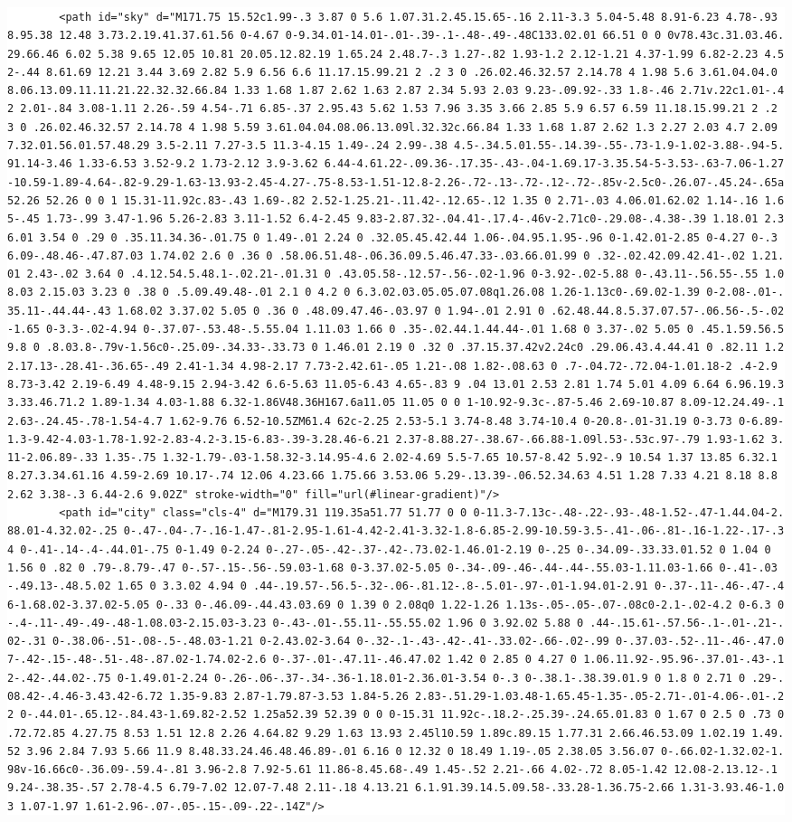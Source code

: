             <path id="sky" d="M171.75 15.52c1.99-.3 3.87 0 5.6 1.07.31.2.45.15.65-.16 2.11-3.3 5.04-5.48 8.91-6.23 4.78-.93 8.95.38 12.48 3.73.2.19.41.37.61.56 0-4.67 0-9.34.01-14.01-.01-.39-.1-.48-.49-.48C133.02.01 66.51 0 0 0v78.43c.31.03.46.29.66.46 6.02 5.38 9.65 12.05 10.81 20.05.12.82.19 1.65.24 2.48.7-.3 1.27-.82 1.93-1.2 2.12-1.21 4.37-1.99 6.82-2.23 4.52-.44 8.61.69 12.21 3.44 3.69 2.82 5.9 6.56 6.6 11.17.15.99.21 2 .2 3 0 .26.02.46.32.57 2.14.78 4 1.98 5.6 3.61.04.04.08.06.13.09.11.11.21.22.32.32.66.84 1.33 1.68 1.87 2.62 1.63 2.87 2.34 5.93 2.03 9.23-.09.92-.33 1.8-.46 2.71v.22c1.01-.42 2.01-.84 3.08-1.11 2.26-.59 4.54-.71 6.85-.37 2.95.43 5.62 1.53 7.96 3.35 3.66 2.85 5.9 6.57 6.59 11.18.15.99.21 2 .2 3 0 .26.02.46.32.57 2.14.78 4 1.98 5.59 3.61.04.04.08.06.13.09l.32.32c.66.84 1.33 1.68 1.87 2.62 1.3 2.27 2.03 4.7 2.09 7.32.01.56.01.57.48.29 3.5-2.11 7.27-3.5 11.3-4.15 1.49-.24 2.99-.38 4.5-.34.5.01.55-.14.39-.55-.73-1.9-1.02-3.88-.94-5.91.14-3.46 1.33-6.53 3.52-9.2 1.73-2.12 3.9-3.62 6.44-4.61.22-.09.36-.17.35-.43-.04-1.69.17-3.35.54-5-3.53-.63-7.06-1.27-10.59-1.89-4.64-.82-9.29-1.63-13.93-2.45-4.27-.75-8.53-1.51-12.8-2.26-.72-.13-.72-.12-.72-.85v-2.5c0-.26.07-.45.24-.65a52.26 52.26 0 0 1 15.31-11.92c.83-.43 1.69-.82 2.52-1.25.21-.11.42-.12.65-.12 1.35 0 2.71-.03 4.06.01.62.02 1.14-.16 1.65-.45 1.73-.99 3.47-1.96 5.26-2.83 3.11-1.52 6.4-2.45 9.83-2.87.32-.04.41-.17.4-.46v-2.71c0-.29.08-.4.38-.39 1.18.01 2.36.01 3.54 0 .29 0 .35.11.34.36-.01.75 0 1.49-.01 2.24 0 .32.05.45.42.44 1.06-.04.95.1.95-.96 0-1.42.01-2.85 0-4.27 0-.36.09-.48.46-.47.87.03 1.74.02 2.6 0 .36 0 .58.06.51.48-.06.36.09.5.46.47.33-.03.66.01.99 0 .32-.02.42.09.42.41-.02 1.21.01 2.43-.02 3.64 0 .4.12.54.5.48.1-.02.21-.01.31 0 .43.05.58-.12.57-.56-.02-1.96 0-3.92-.02-5.88 0-.43.11-.56.55-.55 1.08.03 2.15.03 3.23 0 .38 0 .5.09.49.48-.01 2.1 0 4.2 0 6.3.02.03.05.05.07.08q1.26.08 1.26-1.13c0-.69.02-1.39 0-2.08-.01-.35.11-.44.44-.43 1.68.02 3.37.02 5.05 0 .36 0 .48.09.47.46-.03.97 0 1.94-.01 2.91 0 .62.48.44.8.5.37.07.57-.06.56-.5-.02-1.65 0-3.3-.02-4.94 0-.37.07-.53.48-.5.55.04 1.11.03 1.66 0 .35-.02.44.1.44.44-.01 1.68 0 3.37-.02 5.05 0 .45.1.59.56.59.8 0 .8.03.8-.79v-1.56c0-.25.09-.34.33-.33.73 0 1.46.01 2.19 0 .32 0 .37.15.37.42v2.24c0 .29.06.43.4.44.41 0 .82.11 1.22.17.13-.28.41-.36.65-.49 2.41-1.34 4.98-2.17 7.73-2.42.61-.05 1.21-.08 1.82-.08.63 0 .7-.04.72-.72.04-1.01.18-2 .4-2.98.73-3.42 2.19-6.49 4.48-9.15 2.94-3.42 6.6-5.63 11.05-6.43 4.65-.83 9 .04 13.01 2.53 2.81 1.74 5.01 4.09 6.64 6.96.19.33.33.46.71.2 1.89-1.34 4.03-1.88 6.32-1.86V48.36H167.6a11.05 11.05 0 0 1-10.92-9.3c-.87-5.46 2.69-10.87 8.09-12.24.49-.12.63-.24.45-.78-1.54-4.7 1.62-9.76 6.52-10.5ZM61.4 62c-2.25 2.53-5.1 3.74-8.48 3.74-10.4 0-20.8-.01-31.19 0-3.73 0-6.89-1.3-9.42-4.03-1.78-1.92-2.83-4.2-3.15-6.83-.39-3.28.46-6.21 2.37-8.88.27-.38.67-.66.88-1.09l.53-.53c.97-.79 1.93-1.62 3.11-2.06.89-.33 1.35-.75 1.32-1.79-.03-1.58.32-3.14.95-4.6 2.02-4.69 5.5-7.65 10.57-8.42 5.92-.9 10.54 1.37 13.85 6.32.18.27.3.34.61.16 4.59-2.69 10.17-.74 12.06 4.23.66 1.75.66 3.53.06 5.29-.13.39-.06.52.34.63 4.51 1.28 7.33 4.21 8.18 8.82.62 3.38-.3 6.44-2.6 9.02Z" stroke-width="0" fill="url(#linear-gradient)"/>
            <path id="city" class="cls-4" d="M179.31 119.35a51.77 51.77 0 0 0-11.3-7.13c-.48-.22-.93-.48-1.52-.47-1.44.04-2.88.01-4.32.02-.25 0-.47-.04-.7-.16-1.47-.81-2.95-1.61-4.42-2.41-3.32-1.8-6.85-2.99-10.59-3.5-.41-.06-.81-.16-1.22-.17-.34 0-.41-.14-.4-.44.01-.75 0-1.49 0-2.24 0-.27-.05-.42-.37-.42-.73.02-1.46.01-2.19 0-.25 0-.34.09-.33.33.01.52 0 1.04 0 1.56 0 .82 0 .79-.8.79-.47 0-.57-.15-.56-.59.03-1.68 0-3.37.02-5.05 0-.34-.09-.46-.44-.44-.55.03-1.11.03-1.66 0-.41-.03-.49.13-.48.5.02 1.65 0 3.3.02 4.94 0 .44-.19.57-.56.5-.32-.06-.81.12-.8-.5.01-.97-.01-1.94.01-2.91 0-.37-.11-.46-.47-.46-1.68.02-3.37.02-5.05 0-.33 0-.46.09-.44.43.03.69 0 1.39 0 2.08q0 1.22-1.26 1.13s-.05-.05-.07-.08c0-2.1-.02-4.2 0-6.3 0-.4-.11-.49-.49-.48-1.08.03-2.15.03-3.23 0-.43-.01-.55.11-.55.55.02 1.96 0 3.92.02 5.88 0 .44-.15.61-.57.56-.1-.01-.21-.02-.31 0-.38.06-.51-.08-.5-.48.03-1.21 0-2.43.02-3.64 0-.32-.1-.43-.42-.41-.33.02-.66-.02-.99 0-.37.03-.52-.11-.46-.47.07-.42-.15-.48-.51-.48-.87.02-1.74.02-2.6 0-.37-.01-.47.11-.46.47.02 1.42 0 2.85 0 4.27 0 1.06.11.92-.95.96-.37.01-.43-.12-.42-.44.02-.75 0-1.49.01-2.24 0-.26-.06-.37-.34-.36-1.18.01-2.36.01-3.54 0-.3 0-.38.1-.38.39.01.9 0 1.8 0 2.71 0 .29-.08.42-.4.46-3.43.42-6.72 1.35-9.83 2.87-1.79.87-3.53 1.84-5.26 2.83-.51.29-1.03.48-1.65.45-1.35-.05-2.71-.01-4.06-.01-.22 0-.44.01-.65.12-.84.43-1.69.82-2.52 1.25a52.39 52.39 0 0 0-15.31 11.92c-.18.2-.25.39-.24.65.01.83 0 1.67 0 2.5 0 .73 0 .72.72.85 4.27.75 8.53 1.51 12.8 2.26 4.64.82 9.29 1.63 13.93 2.45l10.59 1.89c.89.15 1.77.31 2.66.46.53.09 1.02.19 1.49.52 3.96 2.84 7.93 5.66 11.9 8.48.33.24.46.48.46.89-.01 6.16 0 12.32 0 18.49 1.19-.05 2.38.05 3.56.07 0-.66.02-1.32.02-1.98v-16.66c0-.36.09-.59.4-.81 3.96-2.8 7.92-5.61 11.86-8.45.68-.49 1.45-.52 2.21-.66 4.02-.72 8.05-1.42 12.08-2.13.12-.19.24-.38.35-.57 2.78-4.5 6.79-7.02 12.07-7.48 2.11-.18 4.13.21 6.1.91.39.14.5.09.58-.33.28-1.36.75-2.66 1.31-3.93.46-1.03 1.07-1.97 1.61-2.96-.07-.05-.15-.09-.22-.14Z"/>